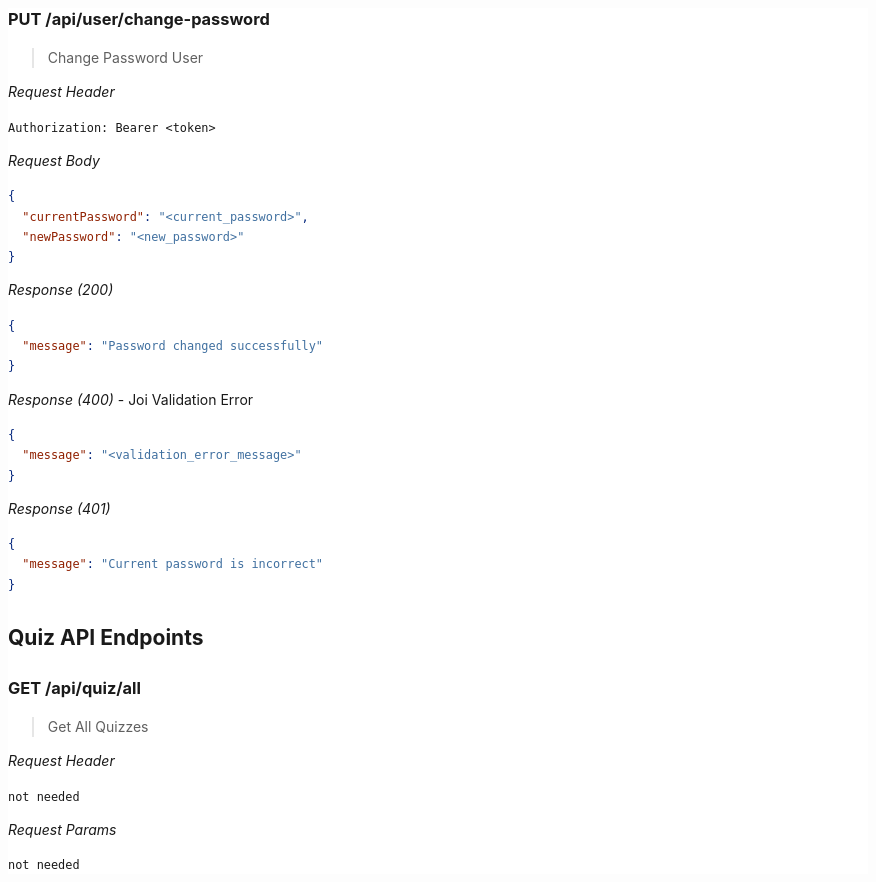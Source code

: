 ### PUT /api/user/change-password

> Change Password User

_Request Header_

```
Authorization: Bearer <token>
```

_Request Body_

```json
{
  "currentPassword": "<current_password>",
  "newPassword": "<new_password>"
}
```

_Response (200)_

```json
{
  "message": "Password changed successfully"
}
```

_Response (400)_ - Joi Validation Error

```json
{
  "message": "<validation_error_message>"
}
```

_Response (401)_

```json
{
  "message": "Current password is incorrect"
}
```

## Quiz API Endpoints

### GET /api/quiz/all

> Get All Quizzes

_Request Header_

```
not needed
```

_Request Params_

```
not needed
```

